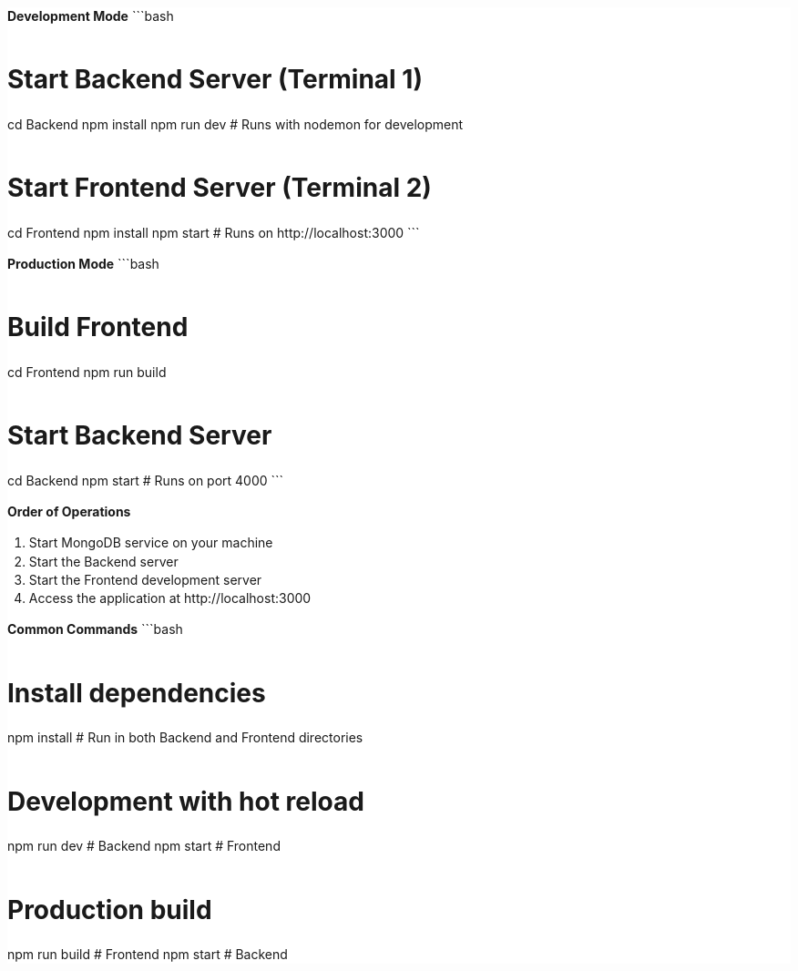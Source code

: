    **Development Mode**
   \`\`\`bash
   # Start Backend Server (Terminal 1)
   cd Backend
   npm install
   npm run dev  # Runs with nodemon for development

   # Start Frontend Server (Terminal 2)
   cd Frontend
   npm install
   npm start    # Runs on http://localhost:3000
   \`\`\`

   **Production Mode**
   \`\`\`bash
   # Build Frontend
   cd Frontend
   npm run build

   # Start Backend Server
   cd Backend
   npm start    # Runs on port 4000
   \`\`\`

   **Order of Operations**
   1. Start MongoDB service on your machine
   2. Start the Backend server
   3. Start the Frontend development server
   4. Access the application at http://localhost:3000

   **Common Commands**
   \`\`\`bash
   # Install dependencies
   npm install    # Run in both Backend and Frontend directories

   # Development with hot reload
   npm run dev    # Backend
   npm start      # Frontend

   # Production build
   npm run build  # Frontend
   npm start      # Backend
